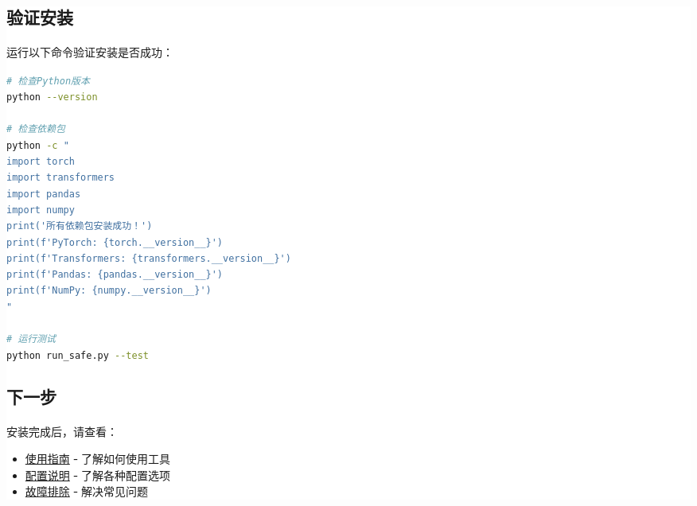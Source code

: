 ## 验证安装

运行以下命令验证安装是否成功：

```bash
# 检查Python版本
python --version

# 检查依赖包
python -c "
import torch
import transformers
import pandas
import numpy
print('所有依赖包安装成功！')
print(f'PyTorch: {torch.__version__}')
print(f'Transformers: {transformers.__version__}')
print(f'Pandas: {pandas.__version__}')
print(f'NumPy: {numpy.__version__}')
"

# 运行测试
python run_safe.py --test
```

## 下一步

安装完成后，请查看：
- [使用指南](使用指南.md) - 了解如何使用工具
- [配置说明](配置说明.md) - 了解各种配置选项
- [故障排除](故障排除.md) - 解决常见问题
